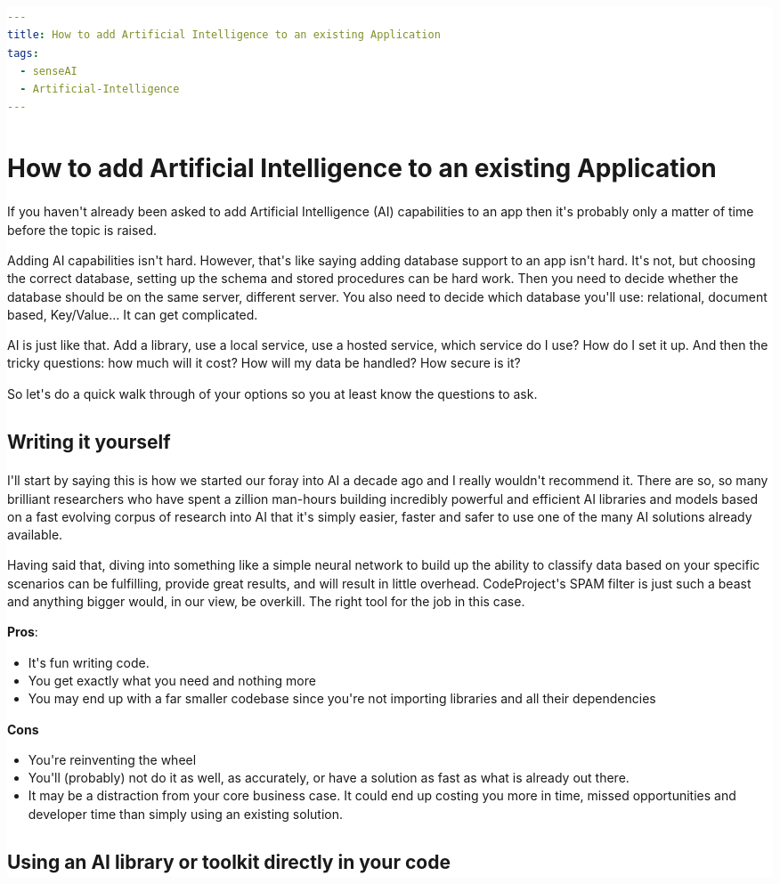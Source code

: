 ```yaml
---
title: How to add Artificial Intelligence to an existing Application
tags:
  - senseAI
  - Artificial-Intelligence
---
```

# How to add Artificial Intelligence to an existing Application

If you haven't already been asked to add Artificial Intelligence (AI) capabilities to an app then
it's probably only a matter of time before the topic is raised.

Adding AI capabilities isn't hard. However, that's like saying adding database support to an app 
isn't hard. It's not, but choosing the correct database, setting up the schema and stored 
procedures can be hard work. Then you need to decide whether the database should be on the same 
server, different server. You also need to decide which database you'll use: relational, document 
based, Key/Value... It can get complicated.

AI is just like that. Add a library, use a local service, use a hosted service, which service
do I use? How do I set it up. And then the tricky questions: how much will it cost? How will
my data be handled? How secure is it?

So let's do a quick walk through of your options so you at least know the questions to ask.

## Writing it yourself

I'll start by saying this is how we started our foray into AI a decade ago and I really 
wouldn't recommend it. There are so, so many brilliant researchers who have spent a zillion
man-hours building incredibly powerful and efficient AI libraries and models based on a
fast evolving corpus of research into AI that it's simply easier, faster and safer to use
one of the many AI solutions already available.

Having said that, diving into something like a simple neural network to build up the ability
to classify data based on your specific scenarios can be fulfilling, provide great results,
and will result in little overhead. CodeProject's SPAM filter is just such a beast and anything
bigger would, in our view, be overkill. The right tool for the job in this case.

**Pros**: 
 - It's fun writing code.
 - You get exactly what you need and nothing more
 - You may end up with a far smaller codebase since you're not importing libraries and all their
   dependencies

**Cons**
- You're reinventing the wheel
- You'll (probably) not do it as well, as accurately, or have a solution as fast as what is
  already out there.
- It may be a distraction from your core business case. It could end up costing you more in
  time, missed opportunities and developer time than simply using an existing solution.

## Using an AI library or toolkit directly in your code
